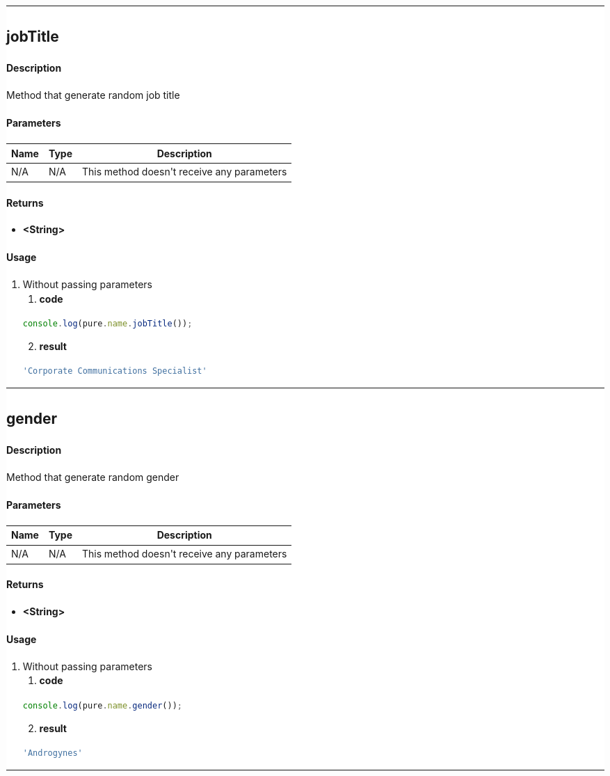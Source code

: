 ------------------------------------------------------------------------------

## jobTitle

#### Description
Method that generate random job title
#### Parameters
| Name          | Type          | Description                                |
| ------------- | ------------- | ------------------------------------------ |
| N/A           | N/A           | This method doesn't receive any parameters |
#### Returns
- **<String\>**
#### Usage
1. Without passing parameters
    1. **code**
    ```js
    console.log(pure.name.jobTitle());
    ```
    2. **result**
    ```js
    'Corporate Communications Specialist'
    ```

------------------------------------------------------------------------------

## gender

#### Description
Method that generate random gender
#### Parameters
| Name          | Type          | Description                                |
| ------------- | ------------- | ------------------------------------------ |
| N/A           | N/A           | This method doesn't receive any parameters |
#### Returns
- **<String\>**
#### Usage
1. Without passing parameters
    1. **code**
    ```js
    console.log(pure.name.gender());
    ```
    2. **result**
    ```js
    'Androgynes'
    ```

------------------------------------------------------------------------------
